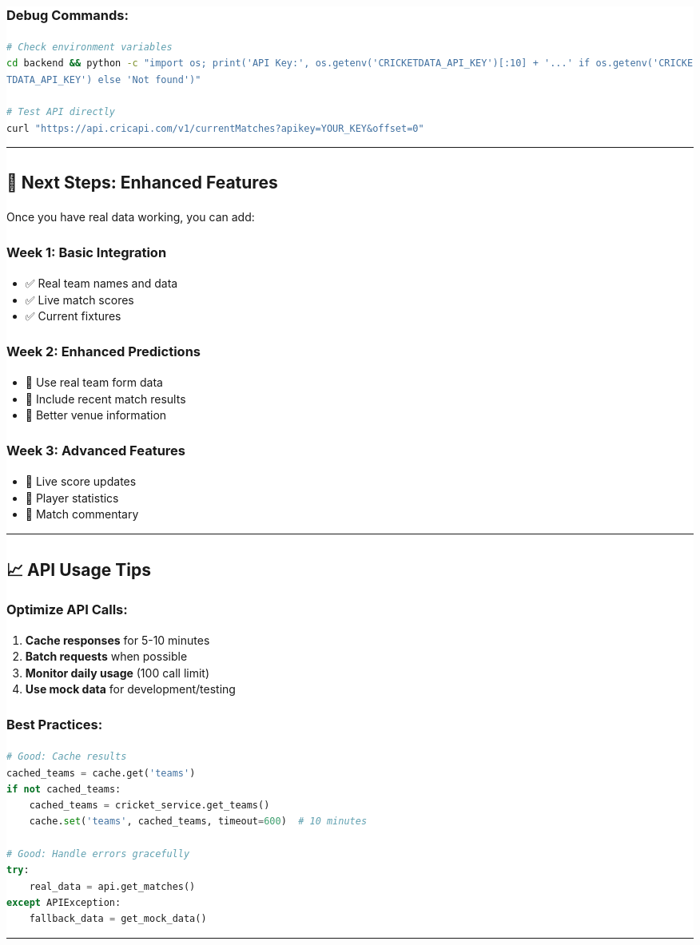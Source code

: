 ### **Debug Commands**:
```bash
# Check environment variables
cd backend && python -c "import os; print('API Key:', os.getenv('CRICKETDATA_API_KEY')[:10] + '...' if os.getenv('CRICKETDATA_API_KEY') else 'Not found')"

# Test API directly
curl "https://api.cricapi.com/v1/currentMatches?apikey=YOUR_KEY&offset=0"
```

---

## 🎯 **Next Steps: Enhanced Features**

Once you have real data working, you can add:

### **Week 1: Basic Integration**
- ✅ Real team names and data
- ✅ Live match scores
- ✅ Current fixtures

### **Week 2: Enhanced Predictions**
- 🔮 Use real team form data
- 🔮 Include recent match results
- 🔮 Better venue information

### **Week 3: Advanced Features**
- 🔮 Live score updates
- 🔮 Player statistics
- 🔮 Match commentary

---

## 📈 **API Usage Tips**

### **Optimize API Calls**:
1. **Cache responses** for 5-10 minutes
2. **Batch requests** when possible
3. **Monitor daily usage** (100 call limit)
4. **Use mock data** for development/testing

### **Best Practices**:
```python
# Good: Cache results
cached_teams = cache.get('teams')
if not cached_teams:
    cached_teams = cricket_service.get_teams()
    cache.set('teams', cached_teams, timeout=600)  # 10 minutes

# Good: Handle errors gracefully
try:
    real_data = api.get_matches()
except APIException:
    fallback_data = get_mock_data()
```

---